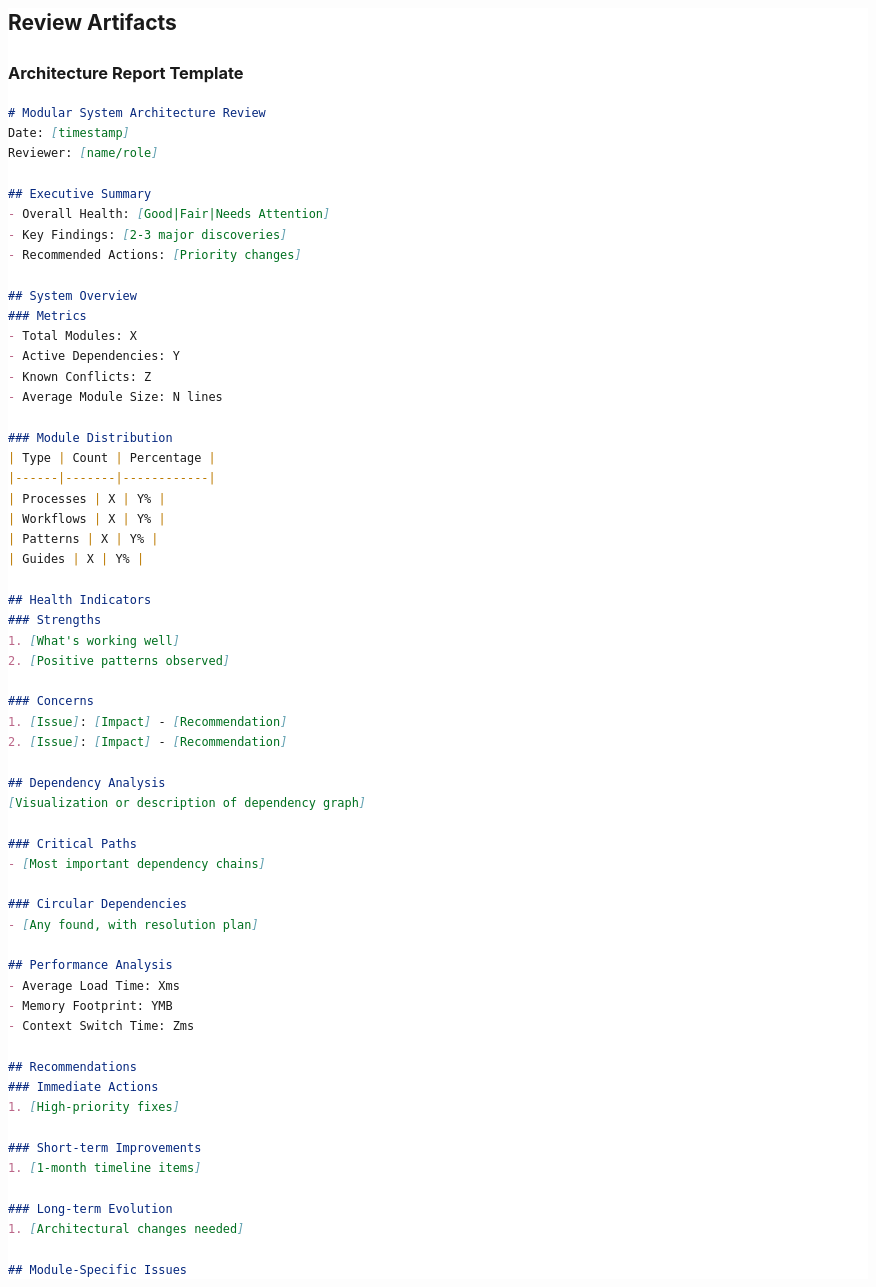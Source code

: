 ## Review Artifacts

### Architecture Report Template
```markdown
# Modular System Architecture Review
Date: [timestamp]
Reviewer: [name/role]

## Executive Summary
- Overall Health: [Good|Fair|Needs Attention]
- Key Findings: [2-3 major discoveries]
- Recommended Actions: [Priority changes]

## System Overview
### Metrics
- Total Modules: X
- Active Dependencies: Y
- Known Conflicts: Z
- Average Module Size: N lines

### Module Distribution
| Type | Count | Percentage |
|------|-------|------------|
| Processes | X | Y% |
| Workflows | X | Y% |
| Patterns | X | Y% |
| Guides | X | Y% |

## Health Indicators
### Strengths
1. [What's working well]
2. [Positive patterns observed]

### Concerns
1. [Issue]: [Impact] - [Recommendation]
2. [Issue]: [Impact] - [Recommendation]

## Dependency Analysis
[Visualization or description of dependency graph]

### Critical Paths
- [Most important dependency chains]

### Circular Dependencies
- [Any found, with resolution plan]

## Performance Analysis
- Average Load Time: Xms
- Memory Footprint: YMB
- Context Switch Time: Zms

## Recommendations
### Immediate Actions
1. [High-priority fixes]

### Short-term Improvements
1. [1-month timeline items]

### Long-term Evolution
1. [Architectural changes needed]

## Module-Specific Issues
```